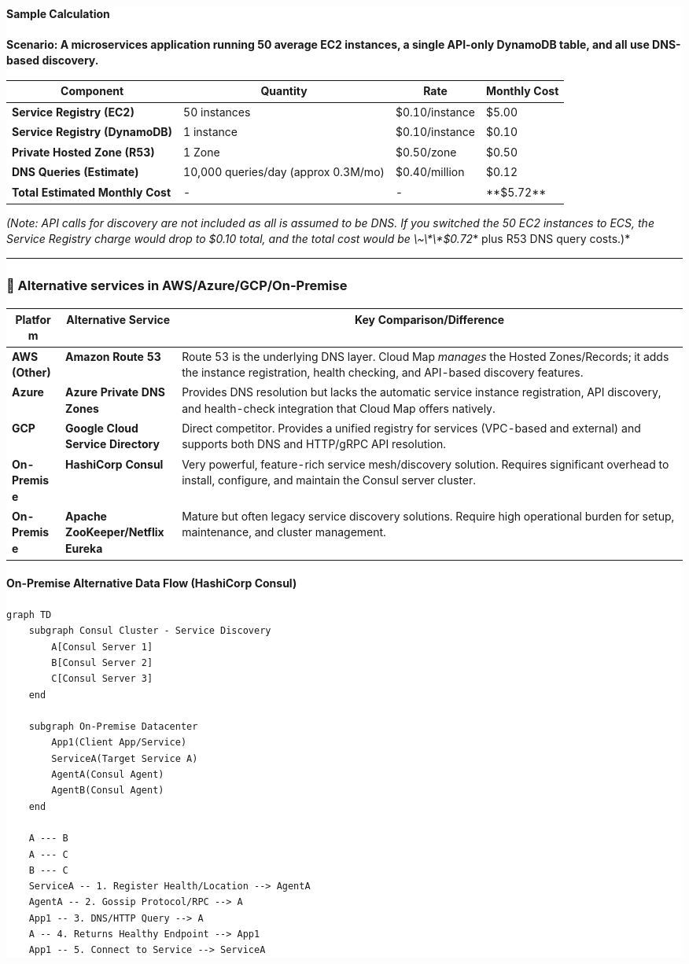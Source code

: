 #### Sample Calculation

**Scenario: A microservices application running 50 average EC2 instances, a single API-only DynamoDB table, and all use DNS-based discovery.**

| Component                        | Quantity                            | Rate           | Monthly Cost  |
| -------------------------------- | ----------------------------------- | -------------- | ------------- |
| **Service Registry (EC2)**       | 50 instances                        | $0.10/instance | $5.00         |
| **Service Registry (DynamoDB)**  | 1 instance                          | $0.10/instance | $0.10         |
| **Private Hosted Zone (R53)**    | 1 Zone                              | $0.50/zone     | $0.50         |
| **DNS Queries (Estimate)**       | 10,000 queries/day (approx 0.3M/mo) | $0.40/million  | $0.12         |
| **Total Estimated Monthly Cost** | -                                   | -              | \*\*$5.72\*\* |

_(Note: API calls for discovery are not included as all is assumed to be DNS. If you switched the 50 EC2 instances to ECS, the Service Registry charge would drop to $0.10 total, and the total cost would be \~\*\*$0.72_\* plus R53 DNS query costs.)\*

***

### 🧩 Alternative services in AWS/Azure/GCP/On-Premise

| Platform        | Alternative Service                 | Key Comparison/Difference                                                                                                                                                 |
| --------------- | ----------------------------------- | ------------------------------------------------------------------------------------------------------------------------------------------------------------------------- |
| **AWS (Other)** | **Amazon Route 53**                 | Route 53 is the underlying DNS layer. Cloud Map _manages_ the Hosted Zones/Records; it adds the instance registration, health checking, and API-based discovery features. |
| **Azure**       | **Azure Private DNS Zones**         | Provides DNS resolution but lacks the automatic service instance registration, API discovery, and health-check integration that Cloud Map offers natively.                |
| **GCP**         | **Google Cloud Service Directory**  | Direct competitor. Provides a unified registry for services (VPC-based and external) and supports both DNS and HTTP/gRPC API resolution.                                  |
| **On-Premise**  | **HashiCorp Consul**                | Very powerful, feature-rich service mesh/discovery solution. Requires significant overhead to install, configure, and maintain the Consul server cluster.                 |
| **On-Premise**  | **Apache ZooKeeper/Netflix Eureka** | Mature but often legacy service discovery solutions. Require high operational burden for setup, maintenance, and cluster management.                                      |

#### On-Premise Alternative Data Flow (HashiCorp Consul)

```mermaid
graph TD
    subgraph Consul Cluster - Service Discovery
        A[Consul Server 1]
        B[Consul Server 2]
        C[Consul Server 3]
    end

    subgraph On-Premise Datacenter
        App1(Client App/Service)
        ServiceA(Target Service A)
        AgentA(Consul Agent)
        AgentB(Consul Agent)
    end

    A --- B
    A --- C
    B --- C
    ServiceA -- 1. Register Health/Location --> AgentA
    AgentA -- 2. Gossip Protocol/RPC --> A
    App1 -- 3. DNS/HTTP Query --> A
    A -- 4. Returns Healthy Endpoint --> App1
    App1 -- 5. Connect to Service --> ServiceA
```
